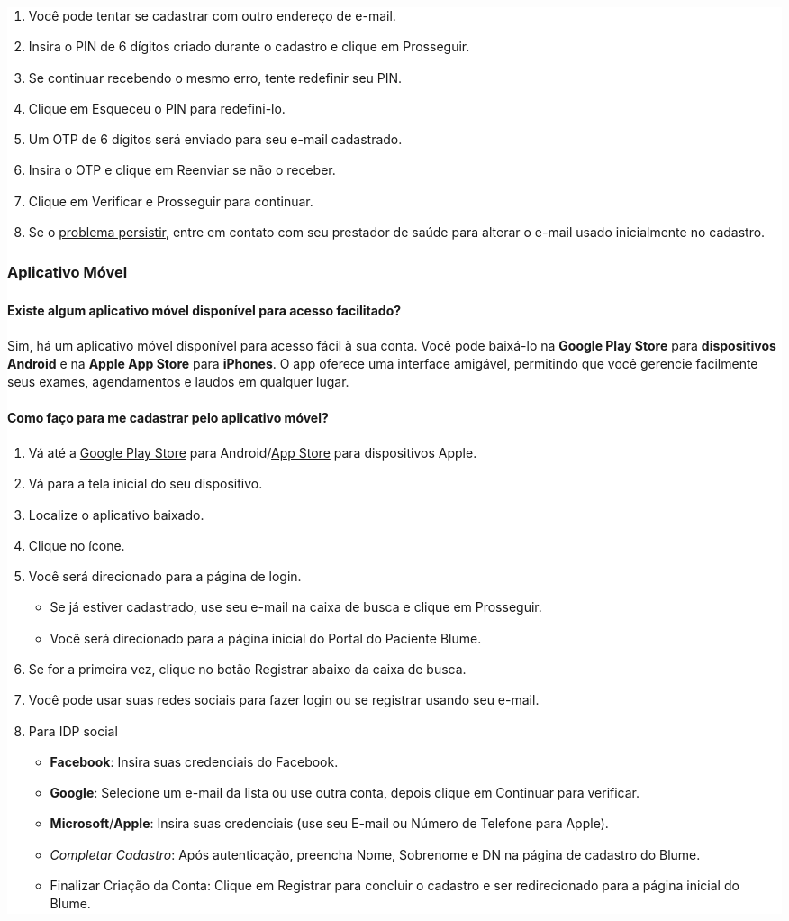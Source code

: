 1. Você pode tentar se cadastrar com outro endereço de e-mail.

2. Insira o PIN de 6 dígitos criado durante o cadastro e clique em Prosseguir.

3. Se continuar recebendo o mesmo erro, tente redefinir seu PIN.

4. Clique em Esqueceu o PIN para redefini-lo.

5. Um OTP de 6 dígitos será enviado para seu e-mail cadastrado.

6. Insira o OTP e clique em Reenviar se não o receber.

7. Clique em Verificar e Prosseguir para continuar.

8. Se o <u>problema persistir</u>, entre em contato com seu prestador de saúde para alterar o e-mail usado inicialmente no cadastro.

### Aplicativo Móvel

#### Existe algum aplicativo móvel disponível para acesso facilitado?

Sim, há um aplicativo móvel disponível para acesso fácil à sua conta. Você pode baixá-lo na **Google Play Store** para **dispositivos Android** e na **Apple App Store** para **iPhones**. O app oferece uma interface amigável, permitindo que você gerencie facilmente seus exames, agendamentos e laudos em qualquer lugar.

#### Como faço para me cadastrar pelo aplicativo móvel?

1. Vá até a <u>Google Play Store</u> para Android/<u>App Store</u> para dispositivos Apple.

2. Vá para a tela inicial do seu dispositivo.

3. Localize o aplicativo baixado.

4. Clique no ícone.

5. Você será direcionado para a página de login.

    - Se já estiver cadastrado, use seu e-mail na caixa de busca e clique em Prosseguir.

    - Você será direcionado para a página inicial do Portal do Paciente Blume.

6. Se for a primeira vez, clique no botão Registrar abaixo da caixa de busca.

7. Você pode usar suas redes sociais para fazer login ou se registrar usando seu e-mail.

8. Para IDP social

    - **Facebook**: Insira suas credenciais do Facebook.

    - **Google**: Selecione um e-mail da lista ou use outra conta, depois clique em Continuar para verificar.

    - **Microsoft**/**Apple**: Insira suas credenciais (use seu E-mail ou Número de Telefone para Apple).

    - *Completar Cadastro*: Após autenticação, preencha Nome, Sobrenome e DN na página de cadastro do Blume.

    - Finalizar Criação da Conta: Clique em Registrar para concluir o cadastro e ser redirecionado para a página inicial do Blume.
